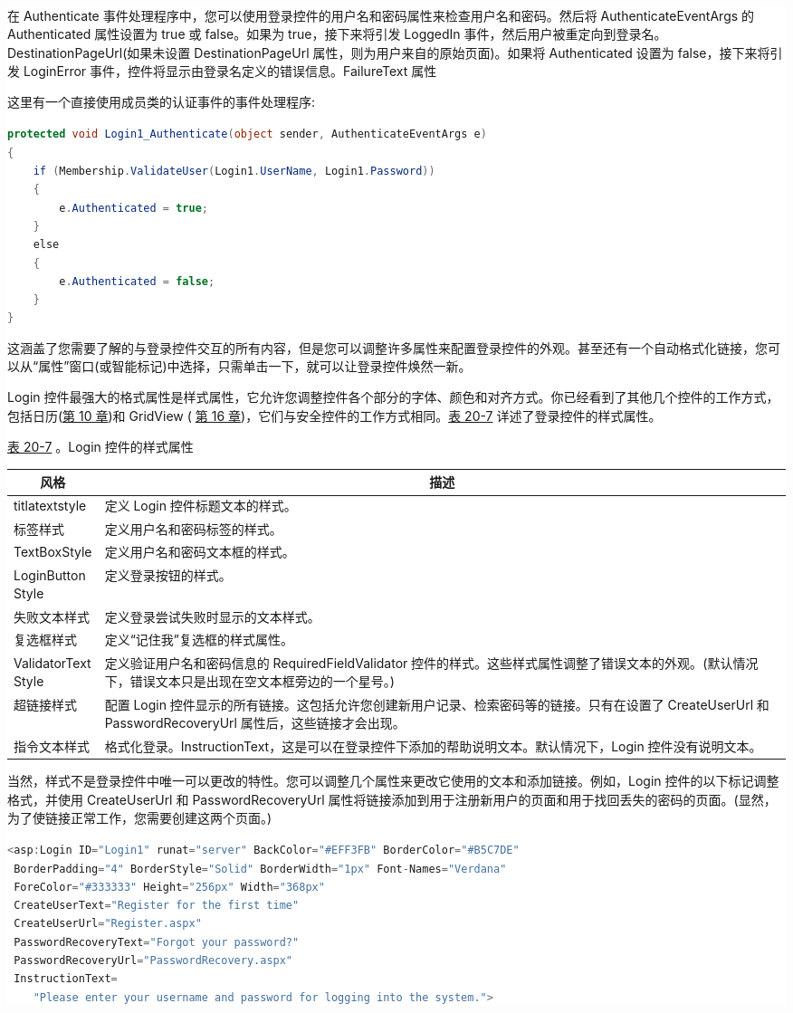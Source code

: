 在 Authenticate 事件处理程序中，您可以使用登录控件的用户名和密码属性来检查用户名和密码。然后将 AuthenticateEventArgs 的 Authenticated 属性设置为 true 或 false。如果为 true，接下来将引发 LoggedIn 事件，然后用户被重定向到登录名。DestinationPageUrl(如果未设置 DestinationPageUrl 属性，则为用户来自的原始页面)。如果将 Authenticated 设置为 false，接下来将引发 LoginError 事件，控件将显示由登录名定义的错误信息。FailureText 属性

这里有一个直接使用成员类的认证事件的事件处理程序:

```cs
protected void Login1_Authenticate(object sender, AuthenticateEventArgs e)
{
    if (Membership.ValidateUser(Login1.UserName, Login1.Password))
    {
        e.Authenticated = true;
    }
    else
    {
        e.Authenticated = false;
    }
}
```

这涵盖了您需要了解的与登录控件交互的所有内容，但是您可以调整许多属性来配置登录控件的外观。甚至还有一个自动格式化链接，您可以从“属性”窗口(或智能标记)中选择，只需单击一下，就可以让登录控件焕然一新。

Login 控件最强大的格式属性是样式属性，它允许您调整控件各个部分的字体、颜色和对齐方式。你已经看到了其他几个控件的工作方式，包括日历([第 10 章](10.html))和 GridView ( [第 16 章](16.html))，它们与安全控件的工作方式相同。[表 20-7](#Tab7) 详述了登录控件的样式属性。

[表 20-7](#_Tab7) 。Login 控件的样式属性

| 风格 | 描述 |
| --- | --- |
| titlatextstyle | 定义 Login 控件标题文本的样式。 |
| 标签样式 | 定义用户名和密码标签的样式。 |
| TextBoxStyle | 定义用户名和密码文本框的样式。 |
| LoginButtonStyle | 定义登录按钮的样式。 |
| 失败文本样式 | 定义登录尝试失败时显示的文本样式。 |
| 复选框样式 | 定义“记住我”复选框的样式属性。 |
| ValidatorTextStyle | 定义验证用户名和密码信息的 RequiredFieldValidator 控件的样式。这些样式属性调整了错误文本的外观。(默认情况下，错误文本只是出现在空文本框旁边的一个星号。) |
| 超链接样式 | 配置 Login 控件显示的所有链接。这包括允许您创建新用户记录、检索密码等的链接。只有在设置了 CreateUserUrl 和 PasswordRecoveryUrl 属性后，这些链接才会出现。 |
| 指令文本样式 | 格式化登录。InstructionText，这是可以在登录控件下添加的帮助说明文本。默认情况下，Login 控件没有说明文本。 |

当然，样式不是登录控件中唯一可以更改的特性。您可以调整几个属性来更改它使用的文本和添加链接。例如，Login 控件的以下标记调整格式，并使用 CreateUserUrl 和 PasswordRecoveryUrl 属性将链接添加到用于注册新用户的页面和用于找回丢失的密码的页面。(显然，为了使链接正常工作，您需要创建这两个页面。)

```cs
<asp:Login ID="Login1" runat="server" BackColor="#EFF3FB" BorderColor="#B5C7DE"
 BorderPadding="4" BorderStyle="Solid" BorderWidth="1px" Font-Names="Verdana"
 ForeColor="#333333" Height="256px" Width="368px"
 CreateUserText="Register for the first time"
 CreateUserUrl="Register.aspx"
 PasswordRecoveryText="Forgot your password?"
 PasswordRecoveryUrl="PasswordRecovery.aspx"
 InstructionText=
    "Please enter your username and password for logging into the system.">
```
